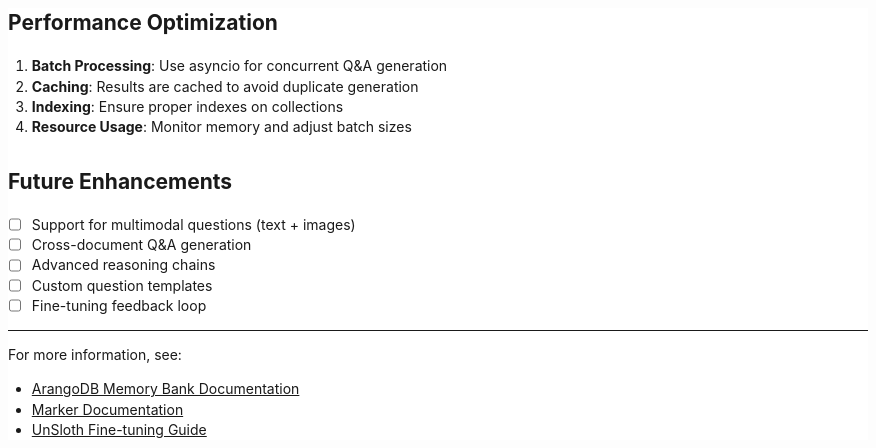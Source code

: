 ## Performance Optimization

1. **Batch Processing**: Use asyncio for concurrent Q&A generation
2. **Caching**: Results are cached to avoid duplicate generation
3. **Indexing**: Ensure proper indexes on collections
4. **Resource Usage**: Monitor memory and adjust batch sizes

## Future Enhancements

- [ ] Support for multimodal questions (text + images)
- [ ] Cross-document Q&A generation
- [ ] Advanced reasoning chains
- [ ] Custom question templates
- [ ] Fine-tuning feedback loop

---

For more information, see:
- [ArangoDB Memory Bank Documentation](../INDEX.md)
- [Marker Documentation](../../../marker/docs/INDEX.md)
- [UnSloth Fine-tuning Guide](https://github.com/unslothai/unsloth)
